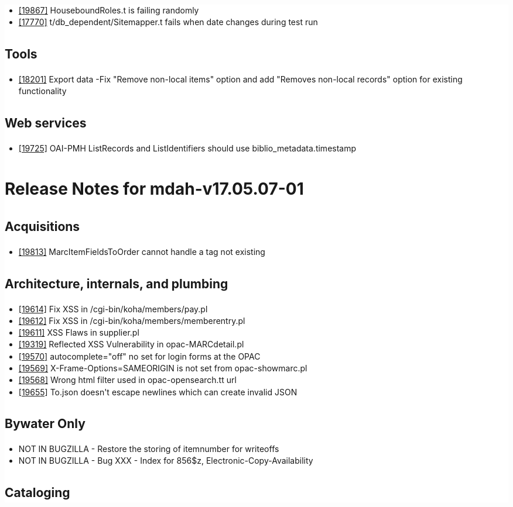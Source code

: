 - [[19867]](http://bugs.koha-community.org/bugzilla3/show_bug.cgi?id=19867) HouseboundRoles.t is failing randomly
- [[17770]](http://bugs.koha-community.org/bugzilla3/show_bug.cgi?id=17770) t/db_dependent/Sitemapper.t fails when date changes during test run

## Tools

- [[18201]](http://bugs.koha-community.org/bugzilla3/show_bug.cgi?id=18201) Export data -Fix "Remove non-local items" option and add "Removes non-local records" option for existing functionality

## Web services

- [[19725]](http://bugs.koha-community.org/bugzilla3/show_bug.cgi?id=19725) OAI-PMH ListRecords and ListIdentifiers should use biblio_metadata.timestamp



# Release Notes for mdah-v17.05.07-01

## Acquisitions

- [[19813]](http://bugs.koha-community.org/bugzilla3/show_bug.cgi?id=19813) MarcItemFieldsToOrder cannot handle a tag not existing

## Architecture, internals, and plumbing

- [[19614]](http://bugs.koha-community.org/bugzilla3/show_bug.cgi?id=19614) Fix XSS in /cgi-bin/koha/members/pay.pl
- [[19612]](http://bugs.koha-community.org/bugzilla3/show_bug.cgi?id=19612) Fix XSS in /cgi-bin/koha/members/memberentry.pl
- [[19611]](http://bugs.koha-community.org/bugzilla3/show_bug.cgi?id=19611) XSS Flaws in supplier.pl
- [[19319]](http://bugs.koha-community.org/bugzilla3/show_bug.cgi?id=19319) Reflected XSS Vulnerability in opac-MARCdetail.pl
- [[19570]](http://bugs.koha-community.org/bugzilla3/show_bug.cgi?id=19570) autocomplete="off" no set for login forms at the OPAC
- [[19569]](http://bugs.koha-community.org/bugzilla3/show_bug.cgi?id=19569) X-Frame-Options=SAMEORIGIN is not set from opac-showmarc.pl
- [[19568]](http://bugs.koha-community.org/bugzilla3/show_bug.cgi?id=19568) Wrong html filter used in opac-opensearch.tt url
- [[19655]](http://bugs.koha-community.org/bugzilla3/show_bug.cgi?id=19655) To.json doesn't escape newlines which can create invalid JSON

## Bywater Only

- NOT IN BUGZILLA - Restore the storing of itemnumber for writeoffs
- NOT IN BUGZILLA - Bug XXX - Index for 856$z, Electronic-Copy-Availability

## Cataloging
